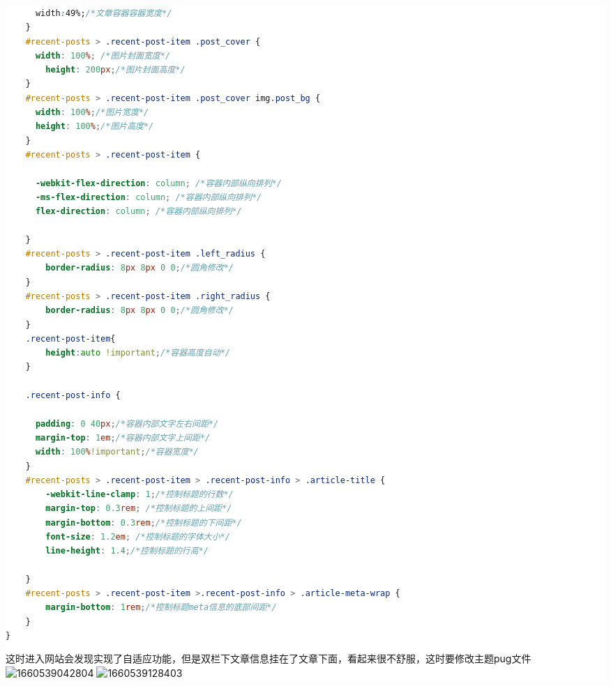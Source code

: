 ```css
      width:49%;/*文章容器容器宽度*/
    }
    #recent-posts > .recent-post-item .post_cover {
      width: 100%; /*图片封面宽度*/
        height: 200px;/*图片封面高度*/
    }
    #recent-posts > .recent-post-item .post_cover img.post_bg {
      width: 100%;/*图片宽度*/
      height: 100%;/*图片高度*/
    }
    #recent-posts > .recent-post-item {
  
      -webkit-flex-direction: column; /*容器内部纵向排列*/
      -ms-flex-direction: column; /*容器内部纵向排列*/
      flex-direction: column; /*容器内部纵向排列*/
  
    }
    #recent-posts > .recent-post-item .left_radius {
        border-radius: 8px 8px 0 0;/*圆角修改*/
    }
    #recent-posts > .recent-post-item .right_radius {
        border-radius: 8px 8px 0 0;/*圆角修改*/
    }
    .recent-post-item{
        height:auto !important;/*容器高度自动*/
    }
  
    .recent-post-info {
  
      padding: 0 40px;/*容器内部文字左右间距*/
      margin-top: 1em;/*容器内部文字上间距*/
      width: 100%!important;/*容器宽度*/
    }
    #recent-posts > .recent-post-item > .recent-post-info > .article-title {
        -webkit-line-clamp: 1;/*控制标题的行数*/
        margin-top: 0.3rem; /*控制标题的上间距*/
        margin-bottom: 0.3rem;/*控制标题的下间距*/
        font-size: 1.2em; /*控制标题的字体大小*/
        line-height: 1.4;/*控制标题的行高*/
   
    }
    #recent-posts > .recent-post-item >.recent-post-info > .article-meta-wrap {
        margin-bottom: 1rem;/*控制标题meta信息的底部间距*/
    }
}
```

这时进入网站会发现实现了自适应功能，但是双栏下文章信息挂在了文章下面，看起来很不舒服，这时要修改主题pug文件
![1660539042804](https://cdn1.tianli0.top/gh/LYXOfficial/LYXOfficial.github.io/image/butterflywidescreen/1660539042804.png)
![1660539128403](https://cdn1.tianli0.top/gh/LYXOfficial/LYXOfficial.github.io/image/butterflywidescreen/1660539128403.png)
